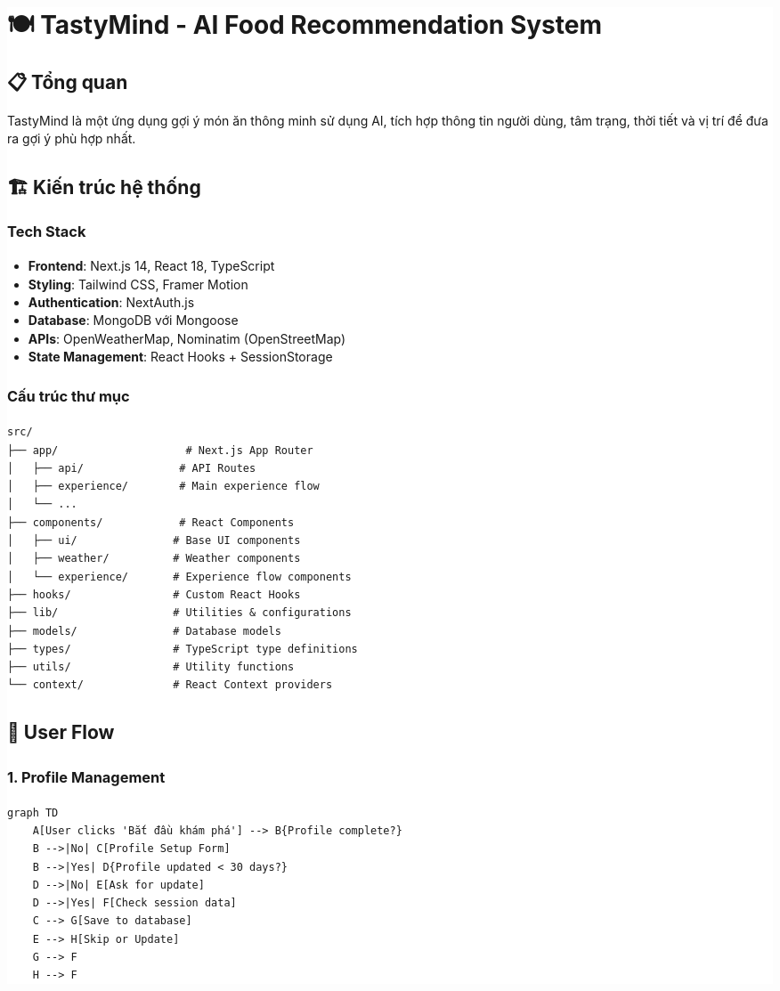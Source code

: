 # 🍽️ TastyMind - AI Food Recommendation System

## 📋 Tổng quan

TastyMind là một ứng dụng gợi ý món ăn thông minh sử dụng AI, tích hợp thông tin người dùng, tâm trạng, thời tiết và vị trí để đưa ra gợi ý phù hợp nhất.

## 🏗️ Kiến trúc hệ thống

### Tech Stack
- **Frontend**: Next.js 14, React 18, TypeScript
- **Styling**: Tailwind CSS, Framer Motion
- **Authentication**: NextAuth.js
- **Database**: MongoDB với Mongoose
- **APIs**: OpenWeatherMap, Nominatim (OpenStreetMap)
- **State Management**: React Hooks + SessionStorage

### Cấu trúc thư mục
```
src/
├── app/                    # Next.js App Router
│   ├── api/               # API Routes
│   ├── experience/        # Main experience flow
│   └── ...
├── components/            # React Components
│   ├── ui/               # Base UI components
│   ├── weather/          # Weather components
│   └── experience/       # Experience flow components
├── hooks/                # Custom React Hooks
├── lib/                  # Utilities & configurations
├── models/               # Database models
├── types/                # TypeScript type definitions
├── utils/                # Utility functions
└── context/              # React Context providers
```

## 🔄 User Flow

### 1. Profile Management
```mermaid
graph TD
    A[User clicks 'Bắt đầu khám phá'] --> B{Profile complete?}
    B -->|No| C[Profile Setup Form]
    B -->|Yes| D{Profile updated < 30 days?}
    D -->|No| E[Ask for update]
    D -->|Yes| F[Check session data]
    C --> G[Save to database]
    E --> H[Skip or Update]
    G --> F
    H --> F
```
